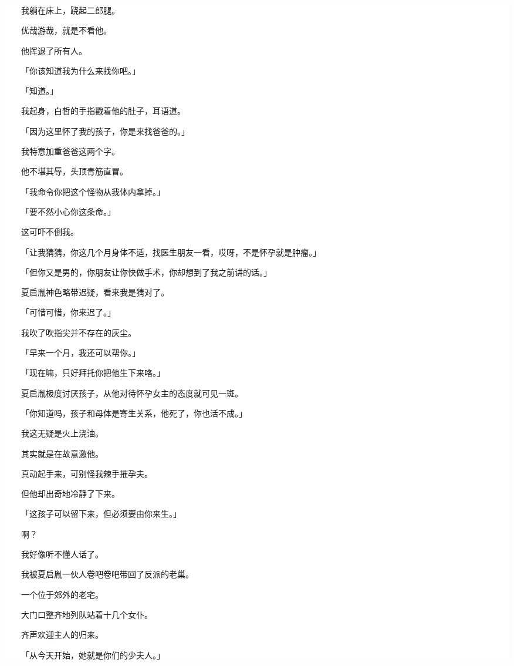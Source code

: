 &emsp;&emsp;我躺在床上，跷起二郎腿。  
  
&emsp;&emsp;优哉游哉，就是不看他。  
  
&emsp;&emsp;他挥退了所有人。  
  
&emsp;&emsp;「你该知道我为什么来找你吧。」  
  
&emsp;&emsp;「知道。」  
  
&emsp;&emsp;我起身，白皙的手指戳着他的肚子，耳语道。  
  
&emsp;&emsp;「因为这里怀了我的孩子，你是来找爸爸的。」  
  
&emsp;&emsp;我特意加重爸爸这两个字。  
  
&emsp;&emsp;他不堪其辱，头顶青筋直冒。  
  
&emsp;&emsp;「我命令你把这个怪物从我体内拿掉。」  
  
&emsp;&emsp;「要不然小心你这条命。」  
  
&emsp;&emsp;这可吓不倒我。  
  
&emsp;&emsp;「让我猜猜，你这几个月身体不适，找医生朋友一看，哎呀，不是怀孕就是肿瘤。」  
  
&emsp;&emsp;「但你又是男的，你朋友让你快做手术，你却想到了我之前讲的话。」  
  
&emsp;&emsp;夏启胤神色略带迟疑，看来我是猜对了。  
  
&emsp;&emsp;「可惜可惜，你来迟了。」  
  
&emsp;&emsp;我吹了吹指尖并不存在的灰尘。  
  
&emsp;&emsp;「早来一个月，我还可以帮你。」  
  
&emsp;&emsp;「现在嘛，只好拜托你把他生下来咯。」  
  
&emsp;&emsp;夏启胤极度讨厌孩子，从他对待怀孕女主的态度就可见一斑。  
  
&emsp;&emsp;「你知道吗，孩子和母体是寄生关系，他死了，你也活不成。」  
  
&emsp;&emsp;我这无疑是火上浇油。  
  
&emsp;&emsp;其实就是在故意激他。  
  
&emsp;&emsp;真动起手来，可别怪我辣手摧孕夫。  
  
&emsp;&emsp;但他却出奇地冷静了下来。  
  
&emsp;&emsp;「这孩子可以留下来，但必须要由你来生。」  
  
&emsp;&emsp;啊？  
  
&emsp;&emsp;我好像听不懂人话了。  
  
&emsp;&emsp;我被夏启胤一伙人卷吧卷吧带回了反派的老巢。  
  
&emsp;&emsp;一个位于郊外的老宅。  
  
&emsp;&emsp;大门口整齐地列队站着十几个女仆。  
  
&emsp;&emsp;齐声欢迎主人的归来。  
  
&emsp;&emsp;「从今天开始，她就是你们的少夫人。」  
  